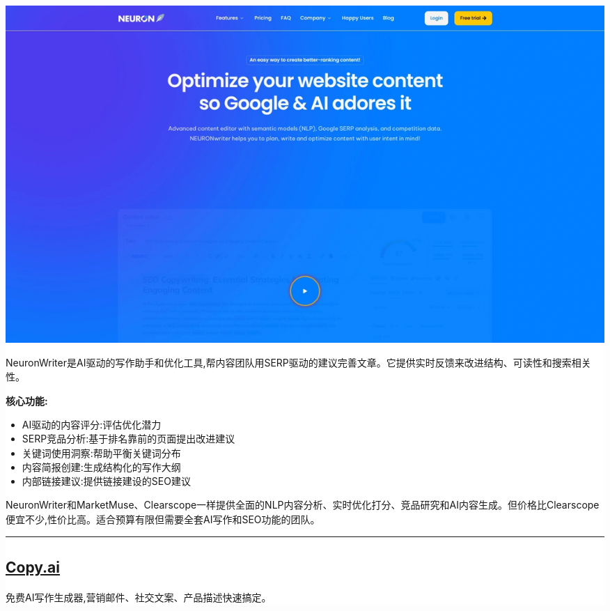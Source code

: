 ![NeuronWriter Screenshot](image/neuronwriter.webp)


NeuronWriter是AI驱动的写作助手和优化工具,帮内容团队用SERP驱动的建议完善文章。它提供实时反馈来改进结构、可读性和搜索相关性。

**核心功能:**
- AI驱动的内容评分:评估优化潜力
- SERP竞品分析:基于排名靠前的页面提出改进建议
- 关键词使用洞察:帮助平衡关键词分布
- 内容简报创建:生成结构化的写作大纲
- 内部链接建议:提供链接建设的SEO建议

NeuronWriter和MarketMuse、Clearscope一样提供全面的NLP内容分析、实时优化打分、竞品研究和AI内容生成。但价格比Clearscope便宜不少,性价比高。适合预算有限但需要全套AI写作和SEO功能的团队。

***

## **[Copy.ai](https://copy.ai)**

免费AI写作生成器,营销邮件、社交文案、产品描述快速搞定。
